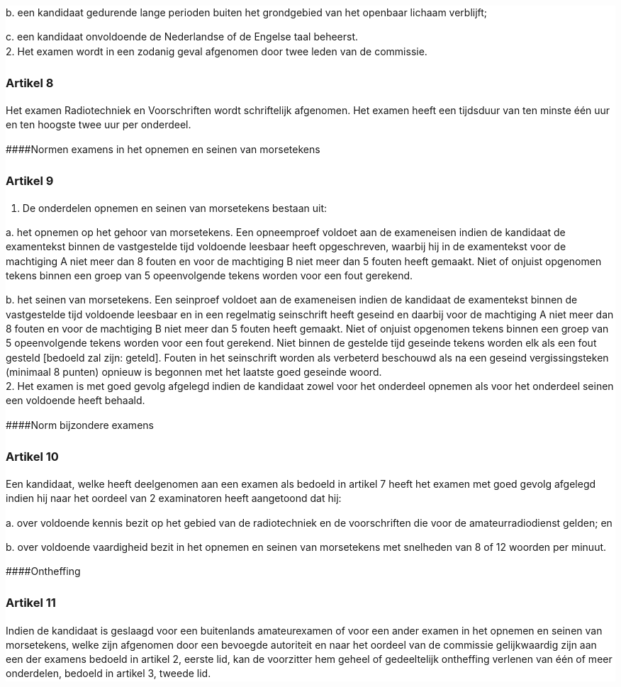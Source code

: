 b. een kandidaat gedurende lange perioden buiten het grondgebied van het openbaar lichaam verblijft;  

c. een kandidaat onvoldoende de Nederlandse of de Engelse taal beheerst.     
2.  Het examen wordt in een zodanig geval afgenomen door twee leden van de commissie.  

### Artikel  8  

Het examen Radiotechniek en Voorschriften wordt schriftelijk afgenomen. Het examen heeft een tijdsduur van ten minste één uur en ten hoogste twee uur per onderdeel. 

####Normen examens in het opnemen en seinen van morsetekens

### Artikel  9  

1.  De onderdelen opnemen en seinen van morsetekens bestaan uit: 

a. het opnemen op het gehoor van morsetekens. Een opneemproef voldoet aan de exameneisen indien de kandidaat de examentekst binnen de vastgestelde tijd voldoende leesbaar heeft opgeschreven, waarbij hij in de examentekst voor de machtiging A niet meer dan 8 fouten en voor de machtiging B niet meer dan 5 fouten heeft gemaakt. Niet of onjuist opgenomen tekens binnen een groep van 5 opeenvolgende tekens worden voor een fout gerekend.  

b. het seinen van morsetekens. Een seinproef voldoet aan de exameneisen indien de kandidaat de examentekst binnen de vastgestelde tijd voldoende leesbaar en in een regelmatig seinschrift heeft geseind en daarbij voor de machtiging A niet meer dan 8 fouten en voor de machtiging B niet meer dan 5 fouten heeft gemaakt. Niet of onjuist opgenomen tekens binnen een groep van 5 opeenvolgende tekens worden voor een fout gerekend. Niet binnen de gestelde tijd geseinde tekens worden elk als een fout gesteld [bedoeld zal zijn: geteld]. Fouten in het seinschrift worden als verbeterd beschouwd als na een geseind vergissingsteken (minimaal 8 punten) opnieuw is begonnen met het laatste goed geseinde woord.     
2.  Het examen is met goed gevolg afgelegd indien de kandidaat zowel voor het onderdeel opnemen als voor het onderdeel seinen een voldoende heeft behaald.  

####Norm bijzondere examens

### Artikel  10  

Een kandidaat, welke heeft deelgenomen aan een examen als bedoeld in artikel 7 heeft het examen met goed gevolg afgelegd indien hij naar het oordeel van 2 examinatoren heeft aangetoond dat hij: 

a. over voldoende kennis bezit op het gebied van de radiotechniek en de voorschriften die voor de amateurradiodienst gelden; en  

b. over voldoende vaardigheid bezit in het opnemen en seinen van morsetekens met snelheden van 8 of 12 woorden per minuut.   

####Ontheffing

### Artikel  11  

Indien de kandidaat is geslaagd voor een buitenlands amateurexamen of voor een ander examen in het opnemen en seinen van morsetekens, welke zijn afgenomen door een bevoegde autoriteit en naar het oordeel van de commissie gelijkwaardig zijn aan een der examens bedoeld in artikel 2, eerste lid, kan de voorzitter hem geheel of gedeeltelijk ontheffing verlenen van één of meer onderdelen, bedoeld in artikel 3, tweede lid. 
